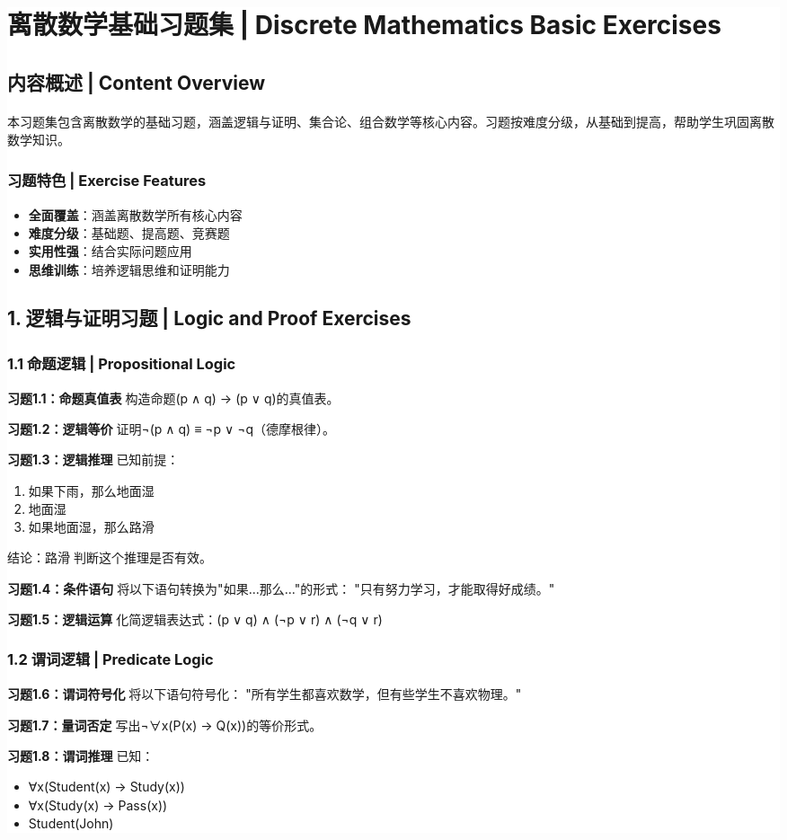 # 离散数学基础习题集 | Discrete Mathematics Basic Exercises

## 内容概述 | Content Overview

本习题集包含离散数学的基础习题，涵盖逻辑与证明、集合论、组合数学等核心内容。习题按难度分级，从基础到提高，帮助学生巩固离散数学知识。

### 习题特色 | Exercise Features

- **全面覆盖**：涵盖离散数学所有核心内容
- **难度分级**：基础题、提高题、竞赛题
- **实用性强**：结合实际问题应用
- **思维训练**：培养逻辑思维和证明能力

## 1. 逻辑与证明习题 | Logic and Proof Exercises

### 1.1 命题逻辑 | Propositional Logic

**习题1.1：命题真值表**
构造命题(p ∧ q) → (p ∨ q)的真值表。

**习题1.2：逻辑等价**
证明¬(p ∧ q) ≡ ¬p ∨ ¬q（德摩根律）。

**习题1.3：逻辑推理**
已知前提：

1. 如果下雨，那么地面湿
2. 地面湿
3. 如果地面湿，那么路滑

结论：路滑
判断这个推理是否有效。

**习题1.4：条件语句**
将以下语句转换为"如果...那么..."的形式：
"只有努力学习，才能取得好成绩。"

**习题1.5：逻辑运算**
化简逻辑表达式：(p ∨ q) ∧ (¬p ∨ r) ∧ (¬q ∨ r)

### 1.2 谓词逻辑 | Predicate Logic

**习题1.6：谓词符号化**
将以下语句符号化：
"所有学生都喜欢数学，但有些学生不喜欢物理。"

**习题1.7：量词否定**
写出¬∀x(P(x) → Q(x))的等价形式。

**习题1.8：谓词推理**
已知：

- ∀x(Student(x) → Study(x))
- ∀x(Study(x) → Pass(x))
- Student(John)

